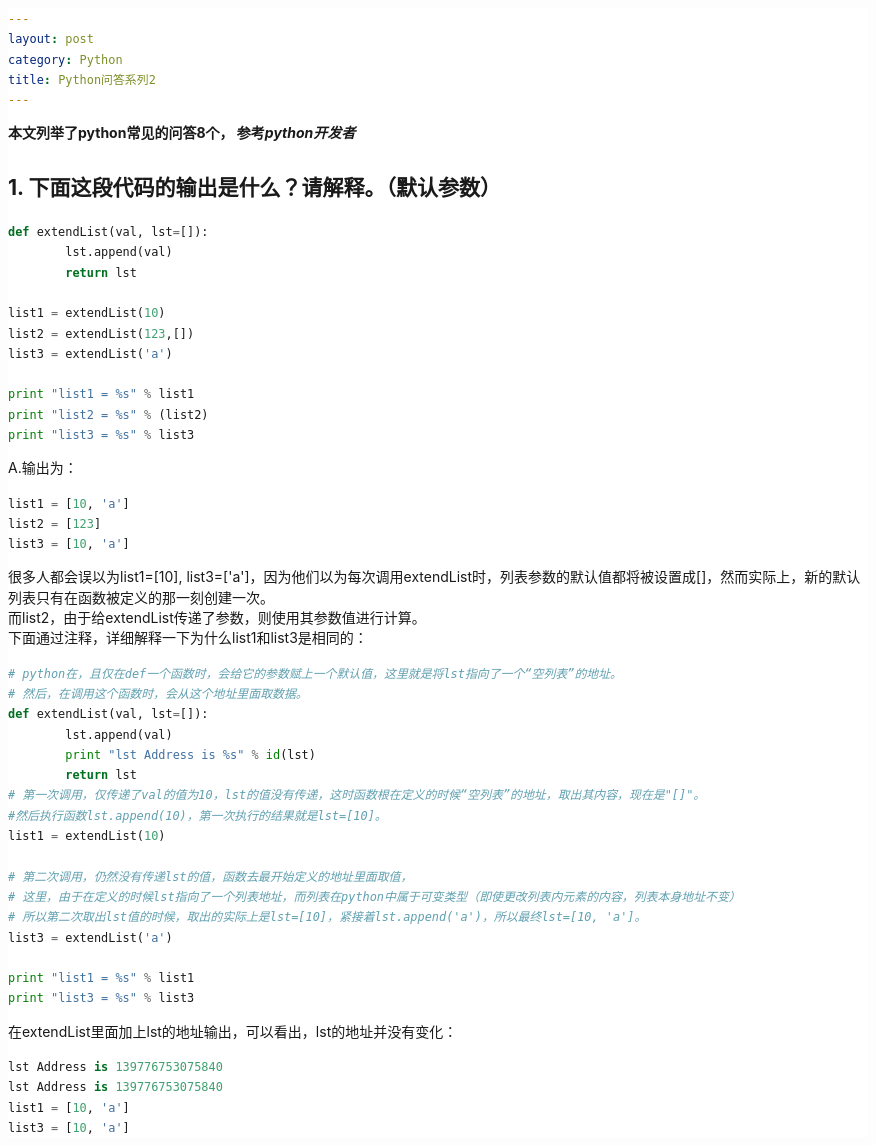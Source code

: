 ```yaml
---
layout: post
category: Python
title: Python问答系列2
---
```

**本文列举了python常见的问答8个， 参考*python开发者***  
## 1. 下面这段代码的输出是什么？请解释。（默认参数）
```python
def extendList(val, lst=[]):
        lst.append(val)
        return lst

list1 = extendList(10)
list2 = extendList(123,[])
list3 = extendList('a')

print "list1 = %s" % list1
print "list2 = %s" % (list2)
print "list3 = %s" % list3
```
A.输出为：
```python
list1 = [10, 'a']
list2 = [123]
list3 = [10, 'a']
``` 
很多人都会误以为list1=[10], list3=['a']，因为他们以为每次调用extendList时，列表参数的默认值都将被设置成[]，然而实际上，新的默认列表只有在函数被定义的那一刻创建一次。   
而list2，由于给extendList传递了参数，则使用其参数值进行计算。  
下面通过注释，详细解释一下为什么list1和list3是相同的：  
```python
# python在，且仅在def一个函数时，会给它的参数赋上一个默认值，这里就是将lst指向了一个“空列表”的地址。  
# 然后，在调用这个函数时，会从这个地址里面取数据。
def extendList(val, lst=[]):
        lst.append(val)
		print "lst Address is %s" % id(lst)
        return lst
# 第一次调用，仅传递了val的值为10，lst的值没有传递，这时函数根在定义的时候“空列表”的地址，取出其内容，现在是"[]"。  
#然后执行函数lst.append(10)，第一次执行的结果就是lst=[10]。
list1 = extendList(10)

# 第二次调用，仍然没有传递lst的值，函数去最开始定义的地址里面取值，
# 这里，由于在定义的时候lst指向了一个列表地址，而列表在python中属于可变类型（即使更改列表内元素的内容，列表本身地址不变）
# 所以第二次取出lst值的时候，取出的实际上是lst=[10]，紧接着lst.append('a')，所以最终lst=[10, 'a']。
list3 = extendList('a')

print "list1 = %s" % list1
print "list3 = %s" % list3
```
在extendList里面加上lst的地址输出，可以看出，lst的地址并没有变化：
```python
lst Address is 139776753075840
lst Address is 139776753075840
list1 = [10, 'a']
list3 = [10, 'a']
```  
